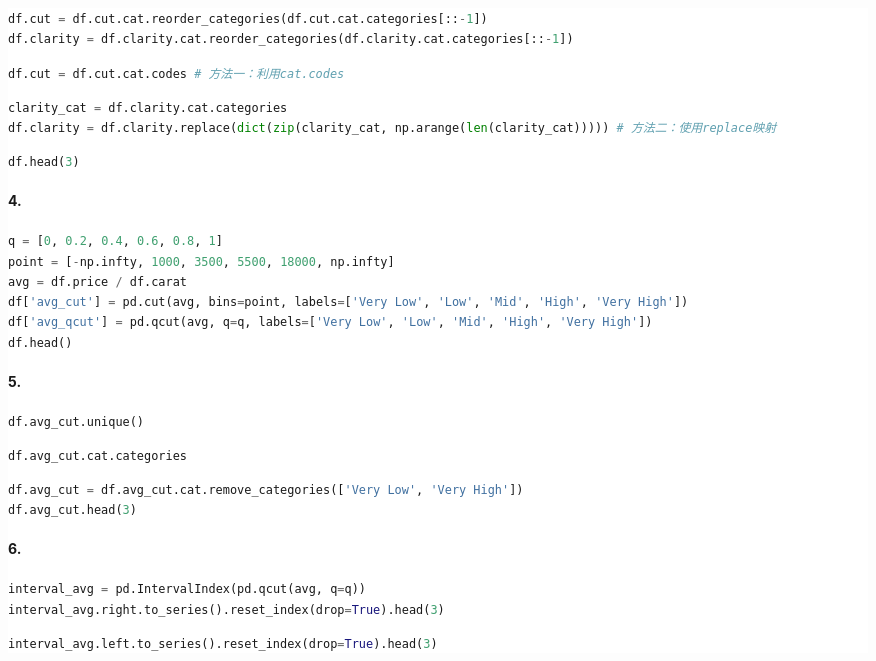
```python
df.cut = df.cut.cat.reorder_categories(df.cut.cat.categories[::-1])
df.clarity = df.clarity.cat.reorder_categories(df.clarity.cat.categories[::-1])
```


```python
df.cut = df.cut.cat.codes # 方法一：利用cat.codes
```


```python
clarity_cat = df.clarity.cat.categories
df.clarity = df.clarity.replace(dict(zip(clarity_cat, np.arange(len(clarity_cat))))) # 方法二：使用replace映射
```


```python
df.head(3)
```

#### 4.


```python
q = [0, 0.2, 0.4, 0.6, 0.8, 1]
point = [-np.infty, 1000, 3500, 5500, 18000, np.infty]
avg = df.price / df.carat
df['avg_cut'] = pd.cut(avg, bins=point, labels=['Very Low', 'Low', 'Mid', 'High', 'Very High'])
df['avg_qcut'] = pd.qcut(avg, q=q, labels=['Very Low', 'Low', 'Mid', 'High', 'Very High'])
df.head()
```

#### 5.


```python
df.avg_cut.unique()
```


```python
df.avg_cut.cat.categories
```


```python
df.avg_cut = df.avg_cut.cat.remove_categories(['Very Low', 'Very High'])
df.avg_cut.head(3)
```

#### 6.


```python
interval_avg = pd.IntervalIndex(pd.qcut(avg, q=q))
interval_avg.right.to_series().reset_index(drop=True).head(3)
```


```python
interval_avg.left.to_series().reset_index(drop=True).head(3)
```
